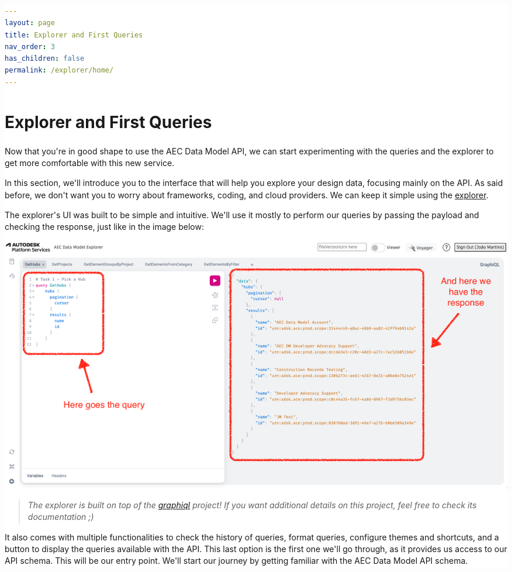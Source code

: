 ```yaml
---
layout: page
title: Explorer and First Queries
nav_order: 3
has_children: false
permalink: /explorer/home/
---
```


# Explorer and First Queries

Now that you're in good shape to use the AEC Data Model API, we can start experimenting with the queries and the explorer to get more comfortable with this new service.

In this section, we'll introduce you to the interface that will help you explore your design data, focusing mainly on the API. As said before, we don't want you to worry about frameworks, coding, and cloud providers. We can keep it simple using the [explorer](https://aecdatamodel-explorer.autodesk.io).

The explorer's UI was built to be simple and intuitive. We'll use it mostly to perform our queries by passing the payload and checking the response, just like in the image below:

![Explorer UI](../assets/images/explorerui.png)

> _The explorer is built on top of the [graphiql](https://github.com/graphql/graphiql) project! If you want additional details on this project, feel free to check its documentation ;)_

It also comes with multiple functionalities to check the history of queries, format queries, configure themes and shortcuts, and a button to display the queries available with the API. This last option is the first one we'll go through, as it provides us access to our API schema. This will be our entry point. We'll start our journey by getting familiar with the AEC Data Model API schema.
